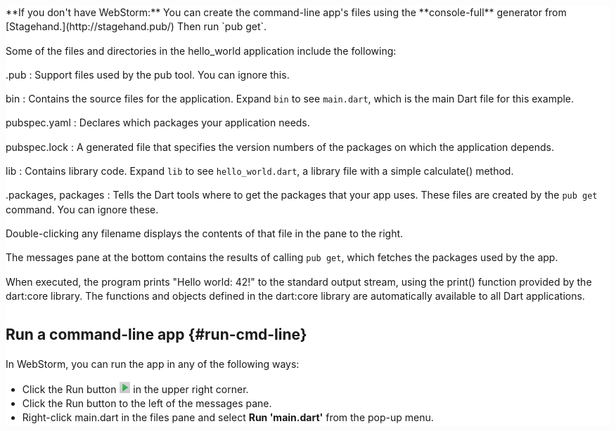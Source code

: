 <aside class="alert alert-info" markdown="1">
**If you don't have WebStorm:**
You can create the command-line app's files
using the **console-full** generator from
[Stagehand.](http://stagehand.pub/)
Then run `pub get`.
</aside>

Some of the files and directories in the hello_world application
include the following:

.pub
: Support files used by the pub tool. You can ignore this.

bin
: Contains the source files for the application.
  Expand `bin` to see `main.dart`, which is the main
  Dart file for this example.

pubspec.yaml
: Declares which packages your application needs.

pubspec.lock
: A generated file that specifies the version numbers
  of the packages on which the application depends.

lib
: Contains library code. Expand `lib` to see
  `hello_world.dart`, a library file with
  a simple calculate() method.

.packages, packages
: Tells the Dart tools where to get the packages that your
  app uses. These files are created by the `pub get` command.
  You can ignore these.

Double-clicking any filename displays the contents of that file
in the pane to the right.

The messages pane at the bottom contains the results of calling
`pub get`, which fetches the packages used by the app.

When executed, the program prints
"Hello world: 42!" to the standard output stream,
using the print() function provided by the dart:core library.
The functions and objects defined in the dart:core library
are automatically available to all Dart applications.

## Run a command-line app {#run-cmd-line}

In WebStorm, you can run the app in any of the following ways:

* Click the Run button
<img class="scale-img-max" src="images/run.png" width="16" height="16"
     alt="Run button"> in the upper right corner.
* Click the Run button to the left of the messages pane.
* Right-click main.dart in the files pane and select **Run 'main.dart'**
  from the pop-up menu.
